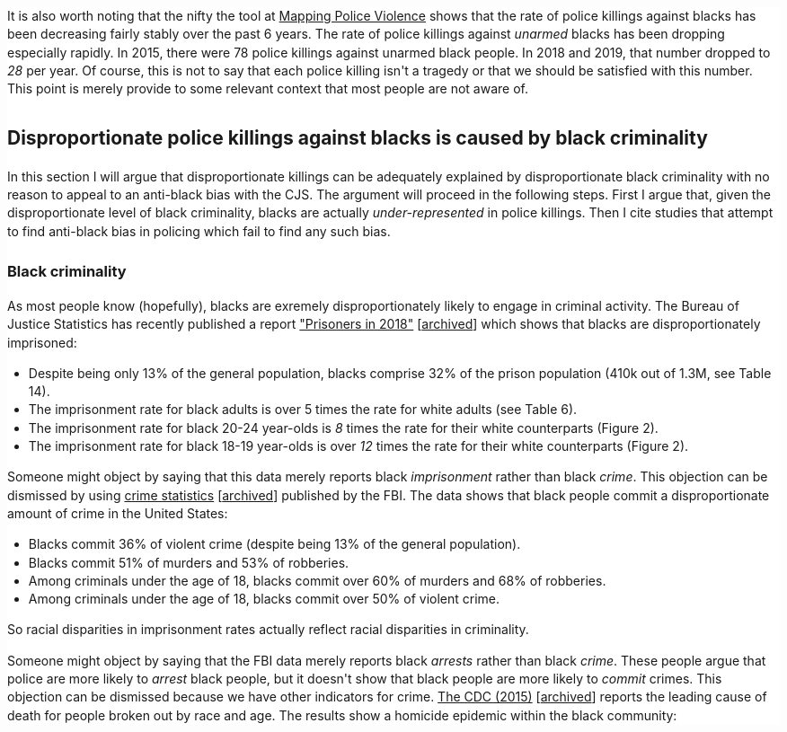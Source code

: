 It is also worth noting that the nifty the tool at [Mapping Police Violence](https://mappingpoliceviolence.org/nationaltrends) shows that the rate of police killings against blacks has been decreasing fairly stably over the past 6 years. The rate of police killings against *unarmed* blacks has been dropping especially rapidly. In 2015, there were 78 police killings against unarmed black people. In 2018 and 2019, that number dropped to *28* per year. Of course, this is not to say that each police killing isn't a tragedy or that we should be satisfied with this number. This point is merely provide to some relevant context that most people are not aware of.

## Disproportionate police killings against blacks is caused by black criminality

In this section I will argue that disproportionate killings can be adequately explained by disproportionate black criminality with no reason to appeal to an anti-black bias with the CJS. The argument will proceed in the following steps. First I argue that, given the disproportionate level of black criminality, blacks are actually *under-represented* in police killings. Then I cite studies that attempt to find anti-black bias in policing which fail to find any such bias.

### Black criminality

As most people know (hopefully), blacks are exremely disproportionately likely to engage in criminal activity. The Bureau of Justice Statistics has recently published a report ["Prisoners in 2018"](https://www.bjs.gov/content/pub/pdf/p18.pdf) [[archived](http://web.archive.org/web/20200603213541/https://www.bjs.gov/content/pub/pdf/p18.pdf)] which shows that blacks are disproportionately imprisoned:

* Despite being only 13% of the general population, blacks comprise 32% of the prison population (410k out of 1.3M, see Table 14). 
* The imprisonment rate for black adults is over 5 times the rate for white adults (see Table 6). 
* The imprisonment rate for black 20-24 year-olds is *8* times the rate for their white counterparts (Figure 2). 
* The imprisonment rate for black 18-19 year-olds is over *12* times the rate for their white counterparts (Figure 2).

Someone might object by saying that this data merely reports black *imprisonment* rather than black *crime*. This objection can be dismissed by using [crime statistics](https://ucr.fbi.gov/crime-in-the-u.s/2015/crime-in-the-u.s.-2015/tables/table-43) [[archived](http://web.archive.org/web/20200604013633/https://ucr.fbi.gov/crime-in-the-u.s/2015/crime-in-the-u.s.-2015/tables/table-43)] published by the FBI. The data shows that black people commit a disproportionate amount of crime in the United States:

* Blacks commit 36% of violent crime (despite being 13% of the general population).
* Blacks commit 51% of murders and 53% of robberies.
* Among criminals under the age of 18, blacks commit over 60% of murders and 68% of robberies.
* Among criminals under the age of 18, blacks commit over 50% of violent crime.

So racial disparities in imprisonment rates actually reflect racial disparities in criminality.

Someone might object by saying that the FBI data merely reports black *arrests* rather than black *crime*. These people argue that police are more likely to *arrest* black people, but it doesn't show that black people are more likely to *commit* crimes. This objection can be dismissed because we have other indicators for crime. [The CDC (2015)](https://www.cdc.gov/nchs/data/nvsr/nvsr67/nvsr67_06.pdf) [[archived](http://web.archive.org/web/20200515175641/https://www.cdc.gov/nchs/data/nvsr/nvsr67/nvsr67_06.pdf)] reports the leading cause of death for people broken out by race and age. The results show a homicide epidemic within the black community:

